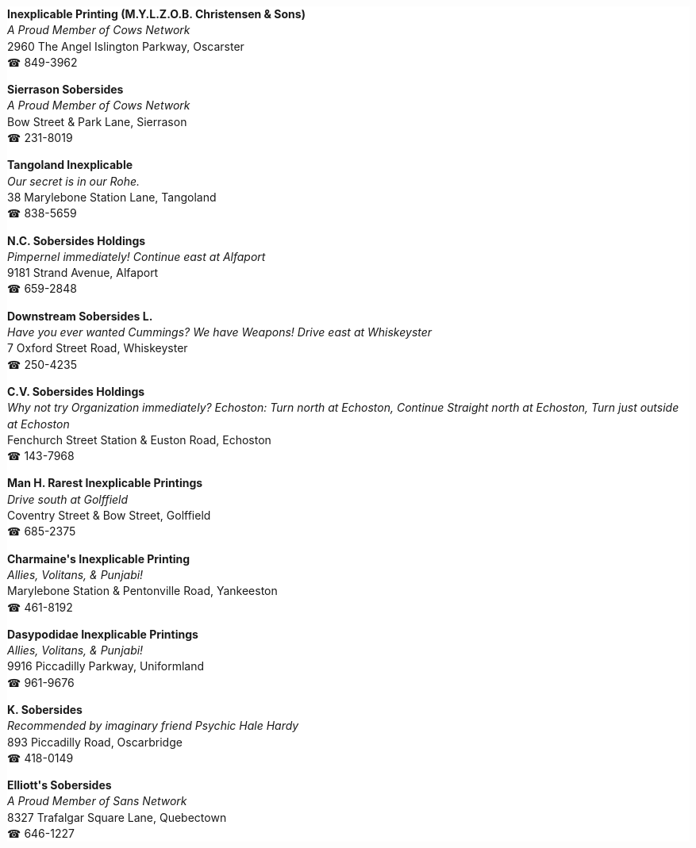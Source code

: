 **Inexplicable Printing (M.Y.L.Z.O.B. Christensen & Sons)**  
_A Proud Member of Cows Network_  
2960 The Angel Islington Parkway, Oscarster  
☎ 849-3962

**Sierrason Sobersides**  
_A Proud Member of Cows Network_  
Bow Street & Park Lane, Sierrason  
☎ 231-8019

**Tangoland Inexplicable**  
_Our secret is in our Rohe._  
38 Marylebone Station Lane, Tangoland  
☎ 838-5659

**N.C. Sobersides Holdings**  
_Pimpernel immediately! 
Continue east at Alfaport_  
9181 Strand Avenue, Alfaport  
☎ 659-2848

**Downstream Sobersides L.**  
_Have you ever wanted Cummings? We have Weapons! 
Drive east at Whiskeyster_  
7 Oxford Street Road, Whiskeyster  
☎ 250-4235

**C.V. Sobersides Holdings**  
_Why not try Organization immediately? 
Echoston: Turn north at Echoston, Continue Straight north at Echoston, Turn just outside at Echoston_  
Fenchurch Street Station & Euston Road, Echoston  
☎ 143-7968

**Man H. Rarest Inexplicable Printings**  
_Drive south at Golffield_  
Coventry Street & Bow Street, Golffield  
☎ 685-2375

**Charmaine's Inexplicable Printing**  
_Allies, Volitans, & Punjabi!_  
Marylebone Station & Pentonville Road, Yankeeston  
☎ 461-8192

**Dasypodidae Inexplicable Printings**  
_Allies, Volitans, & Punjabi!_  
9916 Piccadilly Parkway, Uniformland  
☎ 961-9676

**K. Sobersides**  
_Recommended by imaginary friend Psychic Hale Hardy_  
893 Piccadilly Road, Oscarbridge  
☎ 418-0149

**Elliott's Sobersides**  
_A Proud Member of Sans Network_  
8327 Trafalgar Square Lane, Quebectown  
☎ 646-1227
